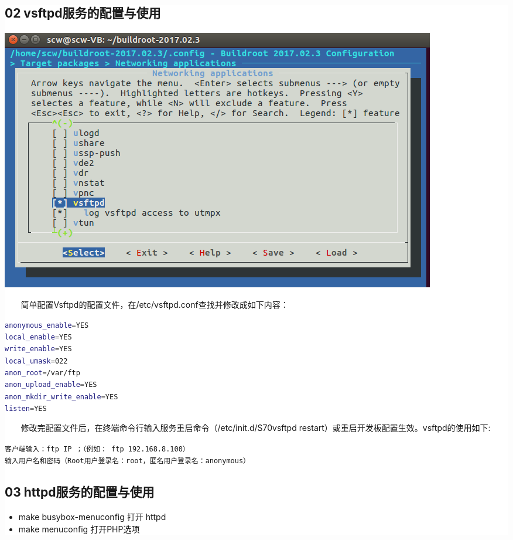 ## <span id="jump2">02 vsftpd服务的配置与使用
![](image_filetools/图片2.png)

&nbsp;&nbsp;&nbsp;&nbsp;&nbsp;&nbsp;&nbsp;简单配置Vsftpd的配置文件，在/etc/vsftpd.conf查找并修改成如下内容：
```sh
anonymous_enable=YES
local_enable=YES
write_enable=YES
local_umask=022
anon_root=/var/ftp
anon_upload_enable=YES
anon_mkdir_write_enable=YES
listen=YES
```
&nbsp;&nbsp;&nbsp;&nbsp;&nbsp;&nbsp;&nbsp;修改完配置文件后，在终端命令行输入服务重启命令（/etc/init.d/S70vsftpd restart）或重启开发板配置生效。vsftpd的使用如下:
```
客户端输入：ftp IP ；（例如： ftp 192.168.8.100）
输入用户名和密码（Root用户登录名：root，匿名用户登录名：anonymous）
```
## <span id="jump3">03 httpd服务的配置与使用
* make busybox-menuconfig 打开 httpd
* make menuconfig 打开PHP选项
